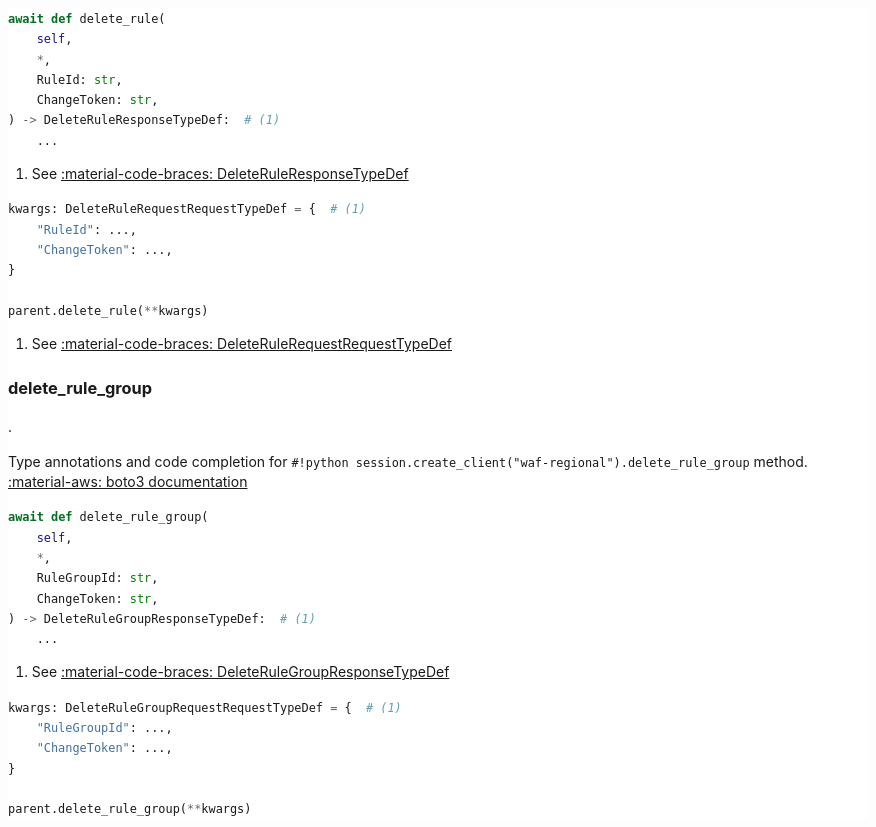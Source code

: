 ```python title="Method definition"
await def delete_rule(
    self,
    *,
    RuleId: str,
    ChangeToken: str,
) -> DeleteRuleResponseTypeDef:  # (1)
    ...
```

1. See [:material-code-braces: DeleteRuleResponseTypeDef](./type_defs.md#deleteruleresponsetypedef) 


```python title="Usage example with kwargs"
kwargs: DeleteRuleRequestRequestTypeDef = {  # (1)
    "RuleId": ...,
    "ChangeToken": ...,
}

parent.delete_rule(**kwargs)
```

1. See [:material-code-braces: DeleteRuleRequestRequestTypeDef](./type_defs.md#deleterulerequestrequesttypedef) 

### delete\_rule\_group

.

Type annotations and code completion for `#!python session.create_client("waf-regional").delete_rule_group` method.
[:material-aws: boto3 documentation](https://boto3.amazonaws.com/v1/documentation/api/latest/reference/services/waf-regional.html#WAFRegional.Client.delete_rule_group)

```python title="Method definition"
await def delete_rule_group(
    self,
    *,
    RuleGroupId: str,
    ChangeToken: str,
) -> DeleteRuleGroupResponseTypeDef:  # (1)
    ...
```

1. See [:material-code-braces: DeleteRuleGroupResponseTypeDef](./type_defs.md#deleterulegroupresponsetypedef) 


```python title="Usage example with kwargs"
kwargs: DeleteRuleGroupRequestRequestTypeDef = {  # (1)
    "RuleGroupId": ...,
    "ChangeToken": ...,
}

parent.delete_rule_group(**kwargs)
```
